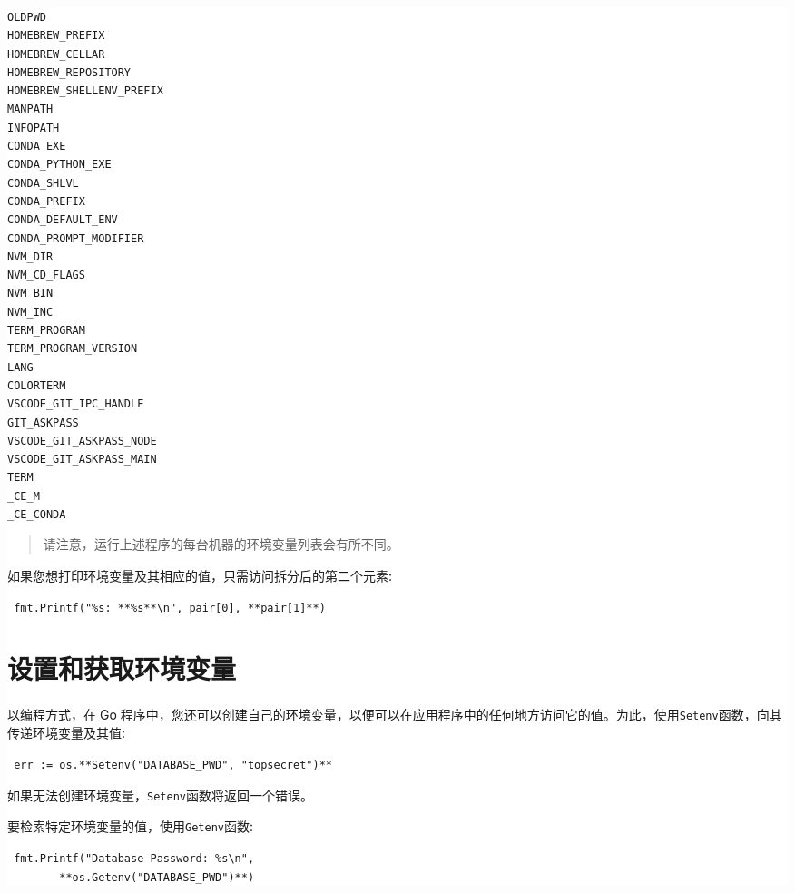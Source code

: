 ```
OLDPWD
HOMEBREW_PREFIX
HOMEBREW_CELLAR
HOMEBREW_REPOSITORY
HOMEBREW_SHELLENV_PREFIX
MANPATH
INFOPATH
CONDA_EXE
CONDA_PYTHON_EXE
CONDA_SHLVL
CONDA_PREFIX
CONDA_DEFAULT_ENV
CONDA_PROMPT_MODIFIER
NVM_DIR
NVM_CD_FLAGS
NVM_BIN
NVM_INC
TERM_PROGRAM
TERM_PROGRAM_VERSION
LANG
COLORTERM
VSCODE_GIT_IPC_HANDLE
GIT_ASKPASS
VSCODE_GIT_ASKPASS_NODE
VSCODE_GIT_ASKPASS_MAIN
TERM
_CE_M
_CE_CONDA
```

> 请注意，运行上述程序的每台机器的环境变量列表会有所不同。

如果您想打印环境变量及其相应的值，只需访问拆分后的第二个元素:

```
 fmt.Printf("%s: **%s**\n", pair[0], **pair[1]**)
```

# 设置和获取环境变量

以编程方式，在 Go 程序中，您还可以创建自己的环境变量，以便可以在应用程序中的任何地方访问它的值。为此，使用`Setenv`函数，向其传递环境变量及其值:

```
 err := os.**Setenv("DATABASE_PWD", "topsecret")**
```

如果无法创建环境变量，`Setenv`函数将返回一个错误。

要检索特定环境变量的值，使用`Getenv`函数:

```
 fmt.Printf("Database Password: %s\n", 
        **os.Getenv("DATABASE_PWD")**)
```
